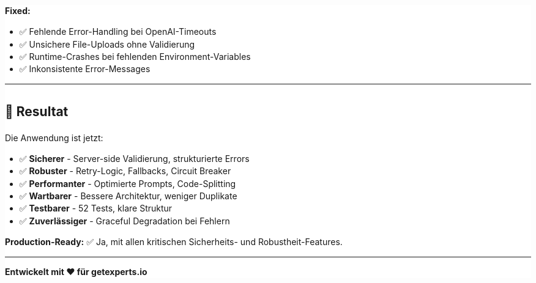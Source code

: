**Fixed:**
- ✅ Fehlende Error-Handling bei OpenAI-Timeouts
- ✅ Unsichere File-Uploads ohne Validierung
- ✅ Runtime-Crashes bei fehlenden Environment-Variables
- ✅ Inkonsistente Error-Messages

---

## 🎉 Resultat

Die Anwendung ist jetzt:

- ✅ **Sicherer** - Server-side Validierung, strukturierte Errors
- ✅ **Robuster** - Retry-Logic, Fallbacks, Circuit Breaker
- ✅ **Performanter** - Optimierte Prompts, Code-Splitting
- ✅ **Wartbarer** - Bessere Architektur, weniger Duplikate
- ✅ **Testbarer** - 52 Tests, klare Struktur
- ✅ **Zuverlässiger** - Graceful Degradation bei Fehlern

**Production-Ready:** ✅ Ja, mit allen kritischen Sicherheits- und Robustheit-Features.

---

**Entwickelt mit ❤️ für getexperts.io**

